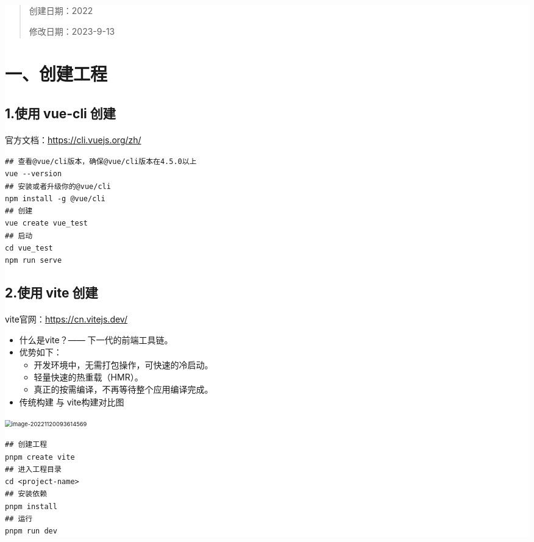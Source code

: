 > 创建日期：2022
>
> 修改日期：2023-9-13



# 一、创建工程


## 1.使用 vue-cli 创建

官方文档：https://cli.vuejs.org/zh/

```shell
## 查看@vue/cli版本，确保@vue/cli版本在4.5.0以上
vue --version
## 安装或者升级你的@vue/cli
npm install -g @vue/cli
## 创建
vue create vue_test
## 启动
cd vue_test
npm run serve
```



## 2.使用 vite 创建

vite官网：https://cn.vitejs.dev/

- 什么是vite？—— 下一代的前端工具链。
- 优势如下：
  - 开发环境中，无需打包操作，可快速的冷启动。
  - 轻量快速的热重载（HMR）。
  - 真正的按需编译，不再等待整个应用编译完成。
- 传统构建 与 vite构建对比图



<img src="https://yrcx.oss-cn-chengdu.aliyuncs.com/image-20221120093614569.png" alt="image-20221120093614569" style="zoom: 67%;" />



```shell
## 创建工程
pnpm create vite
## 进入工程目录
cd <project-name>
## 安装依赖
pnpm install
## 运行
pnpm run dev
```

